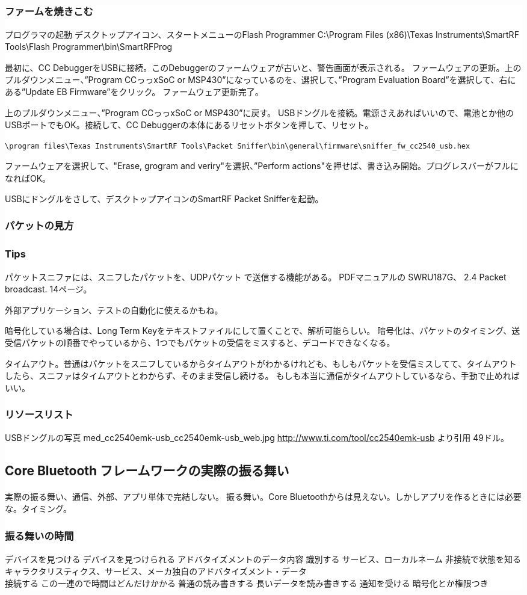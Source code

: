### ファームを焼きこむ

プログラマの起動
デスクトップアイコン、スタートメニューのFlash Programmer
C:\Program Files (x86)\Texas Instruments\SmartRF Tools\Flash Programmer\bin\SmartRFProg

最初に、CC DebuggerをUSBに接続。このDebuggerのファームウェアが古いと、警告画面が表示される。
ファームウェアの更新。上のプルダウンメニュー、”Program CCっっxSoC or MSP430”になっているのを、選択して、”Program Evaluation Board”を選択して、右にある”Update EB Firmware”をクリック。
ファームウェア更新完了。

上のプルダウンメニュー、”Program CCっっxSoC or MSP430”に戻す。
USBドングルを接続。電源さえあればいいので、電池とか他のUSBポートでもOK。接続して、CC Debuggerの本体にあるリセットボタンを押して、リセット。

	\program files\Texas Instruments\SmartRF Tools\Packet Sniffer\bin\general\firmware\sniffer_fw_cc2540_usb.hex
	
ファームウェアを選択して、"Erase, grogram and veriry"を選択、”Perform actions"を押せば、書き込み開始。プログレスバーがフルになればOK。

USBにドングルをさして、デスクトップアイコンのSmartRF Packet Snifferを起動。

### パケットの見方

### Tips

パケットスニファには、スニフしたパケットを、UDPパケット	で送信する機能がある。
PDFマニュアルの
SWRU187G、
2.4 Packet broadcast.
14ページ。

外部アプリケーション、テストの自動化に使えるかもね。

暗号化している場合は、Long Term Keyをテキストファイルにして置くことで、解析可能らしい。
暗号化は、パケットのタイミング、送受信パケットの順番でやっているから、1つでもパケットの受信をミスすると、デコードできなくなる。

タイムアウト。普通はパケットをスニフしているからタイムアウトがわかるけれども、もしもパケットを受信ミスしてて、タイムアウトしたら、スニファはタイムアウトとわからず、そのまま受信し続ける。
もしも本当に通信がタイムアウトしているなら、手動で止めればいい。


### リソースリスト

USBドングルの写真
med_cc2540emk-usb_cc2540emk-usb_web.jpg
http://www.ti.com/tool/cc2540emk-usb より引用
49ドル。

## Core Bluetooth フレームワークの実際の振る舞い

実際の振る舞い、通信、外部、アプリ単体で完結しない。
振る舞い。Core Bluetoothからは見えない。しかしアプリを作るときには必要な。タイミング。

### 振る舞いの時間

デバイスを見つける
デバイスを見つけられる
	アドバタイズメントのデータ内容	
識別する
	サービス、ローカルネーム
非接続で状態を知る
	キャラクタリスティクス、サービス、メーカ独自のアドバタイズメント・データ	
接続する
	この一連ので時間はどんだけかかる
普通の読み書きする
長いデータを読み書きする
通知を受ける
暗号化とか権限つき